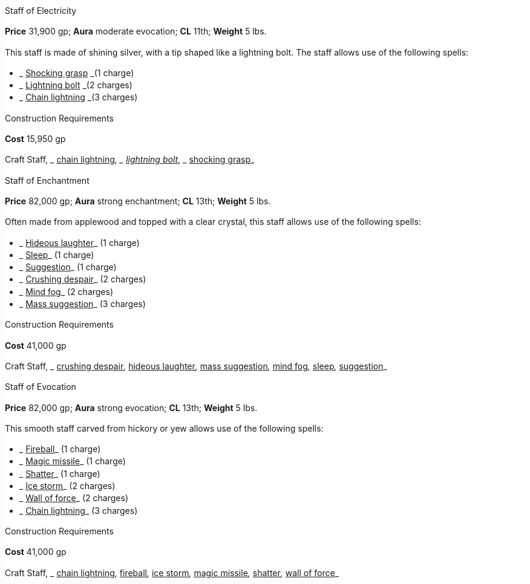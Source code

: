 Staff of Electricity

**Price** 31,900 gp; **Aura** moderate evocation; **CL** 11th; **Weight** 5 lbs.

This staff is made of shining silver, with a tip shaped like a lightning bolt. The staff allows use of the following spells:

- _ [Shocking grasp](../spells_dir/shockingGrasp#_shocking-grasp) _(1 charge)
- _ [Lightning bolt](../spells_dir/lightningBolt#_lightning-bolt) _(2 charges)
- _ [Chain lightning](../spells_dir/chainLightning#_chain-lightning) _(3 charges)

Construction Requirements

**Cost** 15,950 gp

Craft Staff, _ [chain lightning](../spells_dir/chainLightning#_chain-lightning)_, _ [lightning bolt](../spells_dir/lightningBolt#_lightning-bolt)_, _ [shocking grasp](../spells_dir/shockingGrasp#_shocking-grasp)_

Staff of Enchantment

**Price** 82,000 gp; **Aura** strong enchantment; **CL** 13th; **Weight** 5 lbs.

Often made from applewood and topped with a clear crystal, this staff allows use of the following spells:

- _ [Hideous laughter](../spells_dir/hideousLaughter#_hideous-laughter)_ (1 charge)
- _ [Sleep](../spells_dir/sleep#_sleep)_ (1 charge)
- _ [Suggestion](../spells_dir/suggestion#_suggestion)_ (1 charge)
- _ [Crushing despair](../spells_dir/crushingDespair#_crushing-despair)_ (2 charges)
- _ [Mind fog](../spells_dir/mindFog#_mind-fog)_ (2 charges)
- _ [Mass suggestion](../spells_dir/suggestion#_suggestion-mass)_ (3 charges)

Construction Requirements

**Cost** 41,000 gp

Craft Staff, _ [crushing despair](../spells_dir/crushingDespair#_crushing-despair)_,_ [hideous laughter](../spells_dir/hideousLaughter#_hideous-laughter)_,_ [mass suggestion](../spells_dir/suggestion#_suggestion-mass)_,_ [mind fog](../spells_dir/mindFog#_mind-fog)_,_ [sleep](../spells_dir/sleep#_sleep)_,_ [suggestion](../spells_dir/suggestion#_suggestion)_

Staff of Evocation

**Price** 82,000 gp; **Aura** strong evocation; **CL** 13th; **Weight** 5 lbs.

This smooth staff carved from hickory or yew allows use of the following spells:

- _ [Fireball](../spells_dir/fireball#_fireball)_ (1 charge)
- _ [Magic missile](../spells_dir/magicMissile#_magic-missile)_ (1 charge)
- _ [Shatter](../spells_dir/shatter#_shatter)_ (1 charge)
- _ [Ice storm](../spells_dir/iceStorm#_ice-storm)_ (2 charges)
- _ [Wall of force](../spells_dir/wallOfForce#_wall-of-force)_ (2 charges)
- _ [Chain lightning](../spells_dir/chainLightning#_chain-lightning)_ (3 charges)

Construction Requirements

**Cost** 41,000 gp

Craft Staff, _ [chain lightning](../spells_dir/chainLightning#_chain-lightning)_,_ [fireball](../spells_dir/fireball#_fireball)_,_ [ice storm](../spells_dir/iceStorm#_ice-storm)_,_ [magic missile](../spells_dir/magicMissile#_magic-missile)_,_ [shatter](../spells_dir/shatter#_shatter)_,_ [wall of force](../spells_dir/wallOfForce#_wall-of-force)_
